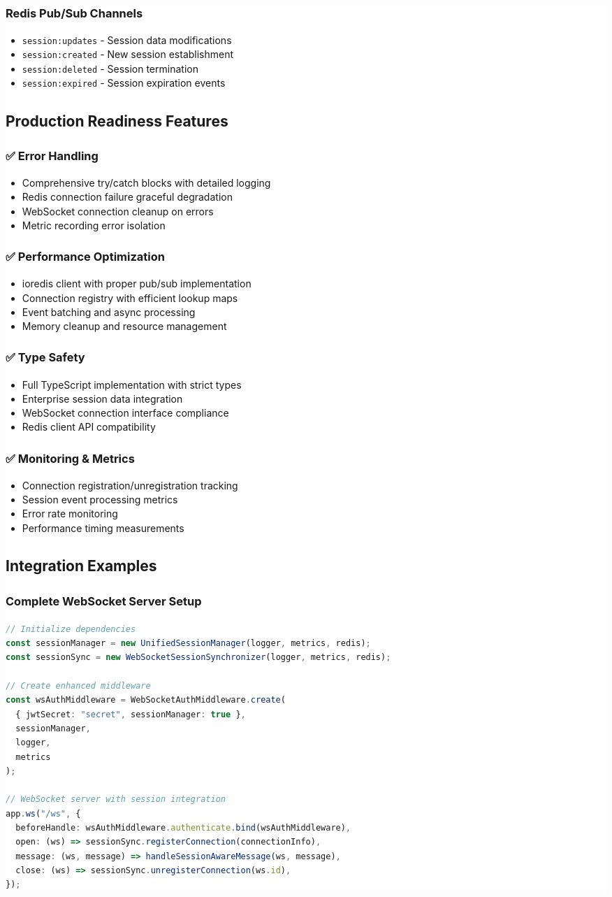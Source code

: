 ### Redis Pub/Sub Channels

- `session:updates` - Session data modifications
- `session:created` - New session establishment
- `session:deleted` - Session termination
- `session:expired` - Session expiration events

## Production Readiness Features

### ✅ Error Handling

- Comprehensive try/catch blocks with detailed logging
- Redis connection failure graceful degradation
- WebSocket connection cleanup on errors
- Metric recording error isolation

### ✅ Performance Optimization

- ioredis client with proper pub/sub implementation
- Connection registry with efficient lookup maps
- Event batching and async processing
- Memory cleanup and resource management

### ✅ Type Safety

- Full TypeScript implementation with strict types
- Enterprise session data integration
- WebSocket connection interface compliance
- Redis client API compatibility

### ✅ Monitoring & Metrics

- Connection registration/unregistration tracking
- Session event processing metrics
- Error rate monitoring
- Performance timing measurements

## Integration Examples

### Complete WebSocket Server Setup

```typescript
// Initialize dependencies
const sessionManager = new UnifiedSessionManager(logger, metrics, redis);
const sessionSync = new WebSocketSessionSynchronizer(logger, metrics, redis);

// Create enhanced middleware
const wsAuthMiddleware = WebSocketAuthMiddleware.create(
  { jwtSecret: "secret", sessionManager: true },
  sessionManager,
  logger,
  metrics
);

// WebSocket server with session integration
app.ws("/ws", {
  beforeHandle: wsAuthMiddleware.authenticate.bind(wsAuthMiddleware),
  open: (ws) => sessionSync.registerConnection(connectionInfo),
  message: (ws, message) => handleSessionAwareMessage(ws, message),
  close: (ws) => sessionSync.unregisterConnection(ws.id),
});
```
